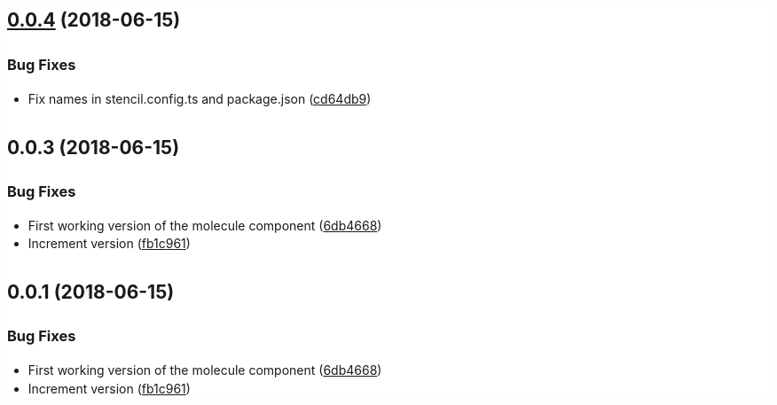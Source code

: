 


<a name="0.0.4"></a>
## [0.0.4](https://github.com/OpenChemistry/oc-web-components/compare/@openchemistry/molecule-moljs@0.0.3...@openchemistry/molecule-moljs@0.0.4) (2018-06-15)


### Bug Fixes

* Fix names in stencil.config.ts and package.json ([cd64db9](https://github.com/OpenChemistry/oc-web-components/commit/cd64db9))




<a name="0.0.3"></a>
## 0.0.3 (2018-06-15)


### Bug Fixes

* First working version of the molecule component ([6db4668](https://github.com/OpenChemistry/oc-web-components/commit/6db4668))
* Increment version ([fb1c961](https://github.com/OpenChemistry/oc-web-components/commit/fb1c961))




<a name="0.0.1"></a>
## 0.0.1 (2018-06-15)


### Bug Fixes

* First working version of the molecule component ([6db4668](https://github.com/OpenChemistry/oc-web-components/commit/6db4668))
* Increment version ([fb1c961](https://github.com/OpenChemistry/oc-web-components/commit/fb1c961))
